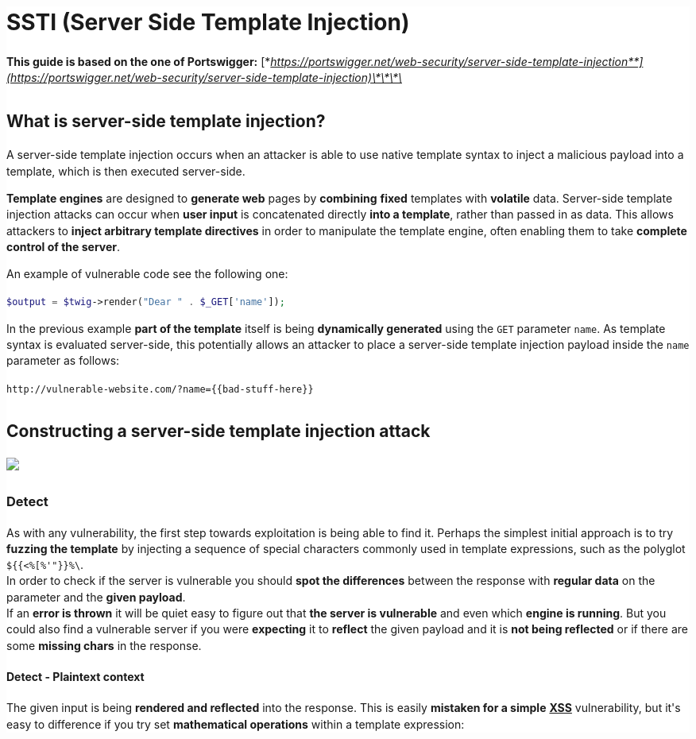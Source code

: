 # SSTI \(Server Side Template Injection\)

**This guide is based on the one of Portswigger:** [**https://portswigger.net/web-security/server-side-template-injection**](https://portswigger.net/web-security/server-side-template-injection)\*\*\*\*

## What is server-side template injection?

A server-side template injection occurs when an attacker is able to use native template syntax to inject a malicious payload into a template, which is then executed server-side.

**Template engines** are designed to **generate web** pages by **combining** **fixed** templates with **volatile** data. Server-side template injection attacks can occur when **user input** is concatenated directly **into a template**, rather than passed in as data. This allows attackers to **inject arbitrary template directives** in order to manipulate the template engine, often enabling them to take **complete control of the server**.

An example of vulnerable code see the following one:

```php
$output = $twig->render("Dear " . $_GET['name']);
```

In the previous example **part of the template** itself is being **dynamically generated** using the `GET` parameter `name`. As template syntax is evaluated server-side, this potentially allows an attacker to place a server-side template injection payload inside the `name` parameter as follows:

```text
http://vulnerable-website.com/?name={{bad-stuff-here}}
```

## Constructing a server-side template injection attack

![](../.gitbook/assets/ssti-methodology-diagram.png)

### Detect

As with any vulnerability, the first step towards exploitation is being able to find it. Perhaps the simplest initial approach is to try **fuzzing the template** by injecting a sequence of special characters commonly used in template expressions, such as the polyglot `${{<%[%'"}}%\`.  
In order to check if the server is vulnerable you should **spot the differences** between the response with **regular data** on the parameter and the **given payload**.  
If an **error is thrown** it will be quiet easy to figure out that **the server is vulnerable** and even which **engine is running**. But you could also find a vulnerable server if you were **expecting** it to **reflect** the given payload and it is **not being reflected** or if there are some **missing chars** in the response.

#### Detect - Plaintext context

The given input is being **rendered and reflected** into the response. This is easily **mistaken for a simple** [**XSS**](xss-cross-site-scripting/) vulnerability, but it's easy to difference if you try set **mathematical operations** within a template expression:

